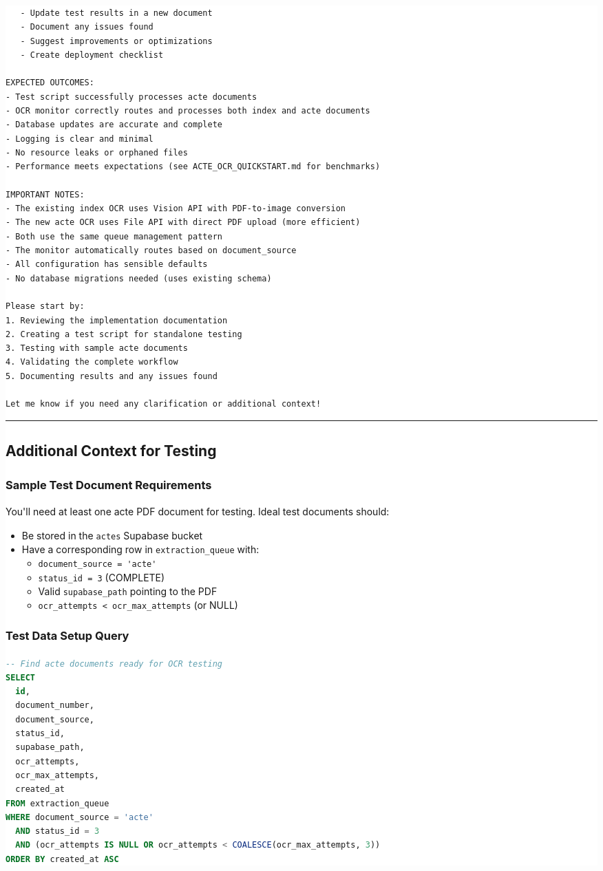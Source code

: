 ```
   - Update test results in a new document
   - Document any issues found
   - Suggest improvements or optimizations
   - Create deployment checklist

EXPECTED OUTCOMES:
- Test script successfully processes acte documents
- OCR monitor correctly routes and processes both index and acte documents
- Database updates are accurate and complete
- Logging is clear and minimal
- No resource leaks or orphaned files
- Performance meets expectations (see ACTE_OCR_QUICKSTART.md for benchmarks)

IMPORTANT NOTES:
- The existing index OCR uses Vision API with PDF-to-image conversion
- The new acte OCR uses File API with direct PDF upload (more efficient)
- Both use the same queue management pattern
- The monitor automatically routes based on document_source
- All configuration has sensible defaults
- No database migrations needed (uses existing schema)

Please start by:
1. Reviewing the implementation documentation
2. Creating a test script for standalone testing
3. Testing with sample acte documents
4. Validating the complete workflow
5. Documenting results and any issues found

Let me know if you need any clarification or additional context!
```

---

## Additional Context for Testing

### Sample Test Document Requirements

You'll need at least one acte PDF document for testing. Ideal test documents should:
- Be stored in the `actes` Supabase bucket
- Have a corresponding row in `extraction_queue` with:
  - `document_source = 'acte'`
  - `status_id = 3` (COMPLETE)
  - Valid `supabase_path` pointing to the PDF
  - `ocr_attempts < ocr_max_attempts` (or NULL)

### Test Data Setup Query

```sql
-- Find acte documents ready for OCR testing
SELECT 
  id,
  document_number,
  document_source,
  status_id,
  supabase_path,
  ocr_attempts,
  ocr_max_attempts,
  created_at
FROM extraction_queue
WHERE document_source = 'acte'
  AND status_id = 3
  AND (ocr_attempts IS NULL OR ocr_attempts < COALESCE(ocr_max_attempts, 3))
ORDER BY created_at ASC
```